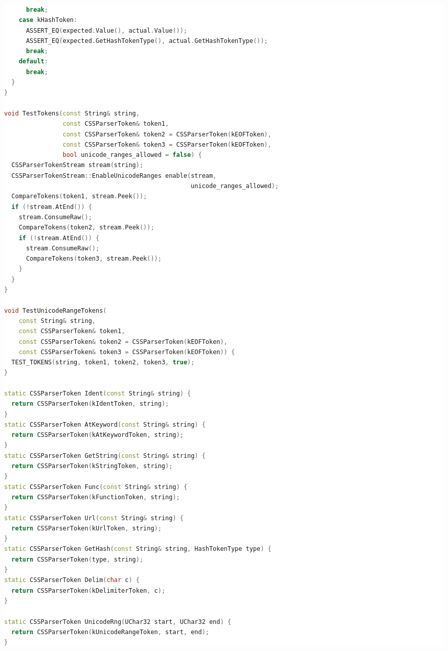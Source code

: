 ```cpp
      break;
    case kHashToken:
      ASSERT_EQ(expected.Value(), actual.Value());
      ASSERT_EQ(expected.GetHashTokenType(), actual.GetHashTokenType());
      break;
    default:
      break;
  }
}

void TestTokens(const String& string,
                const CSSParserToken& token1,
                const CSSParserToken& token2 = CSSParserToken(kEOFToken),
                const CSSParserToken& token3 = CSSParserToken(kEOFToken),
                bool unicode_ranges_allowed = false) {
  CSSParserTokenStream stream(string);
  CSSParserTokenStream::EnableUnicodeRanges enable(stream,
                                                   unicode_ranges_allowed);
  CompareTokens(token1, stream.Peek());
  if (!stream.AtEnd()) {
    stream.ConsumeRaw();
    CompareTokens(token2, stream.Peek());
    if (!stream.AtEnd()) {
      stream.ConsumeRaw();
      CompareTokens(token3, stream.Peek());
    }
  }
}

void TestUnicodeRangeTokens(
    const String& string,
    const CSSParserToken& token1,
    const CSSParserToken& token2 = CSSParserToken(kEOFToken),
    const CSSParserToken& token3 = CSSParserToken(kEOFToken)) {
  TEST_TOKENS(string, token1, token2, token3, true);
}

static CSSParserToken Ident(const String& string) {
  return CSSParserToken(kIdentToken, string);
}
static CSSParserToken AtKeyword(const String& string) {
  return CSSParserToken(kAtKeywordToken, string);
}
static CSSParserToken GetString(const String& string) {
  return CSSParserToken(kStringToken, string);
}
static CSSParserToken Func(const String& string) {
  return CSSParserToken(kFunctionToken, string);
}
static CSSParserToken Url(const String& string) {
  return CSSParserToken(kUrlToken, string);
}
static CSSParserToken GetHash(const String& string, HashTokenType type) {
  return CSSParserToken(type, string);
}
static CSSParserToken Delim(char c) {
  return CSSParserToken(kDelimiterToken, c);
}

static CSSParserToken UnicodeRng(UChar32 start, UChar32 end) {
  return CSSParserToken(kUnicodeRangeToken, start, end);
}

```